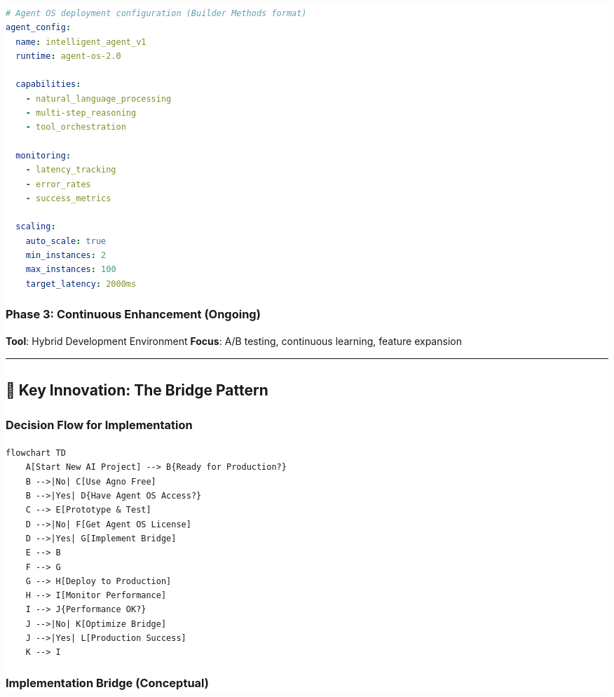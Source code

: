 ```yaml
# Agent OS deployment configuration (Builder Methods format)
agent_config:
  name: intelligent_agent_v1
  runtime: agent-os-2.0

  capabilities:
    - natural_language_processing
    - multi-step_reasoning
    - tool_orchestration

  monitoring:
    - latency_tracking
    - error_rates
    - success_metrics

  scaling:
    auto_scale: true
    min_instances: 2
    max_instances: 100
    target_latency: 2000ms
```

### Phase 3: Continuous Enhancement (Ongoing)
**Tool**: Hybrid Development Environment
**Focus**: A/B testing, continuous learning, feature expansion

---

## 🔧 Key Innovation: The Bridge Pattern

### Decision Flow for Implementation

```mermaid
flowchart TD
    A[Start New AI Project] --> B{Ready for Production?}
    B -->|No| C[Use Agno Free]
    B -->|Yes| D{Have Agent OS Access?}
    C --> E[Prototype & Test]
    D -->|No| F[Get Agent OS License]
    D -->|Yes| G[Implement Bridge]
    E --> B
    F --> G
    G --> H[Deploy to Production]
    H --> I[Monitor Performance]
    I --> J{Performance OK?}
    J -->|No| K[Optimize Bridge]
    J -->|Yes| L[Production Success]
    K --> I
```

### Implementation Bridge (Conceptual)
